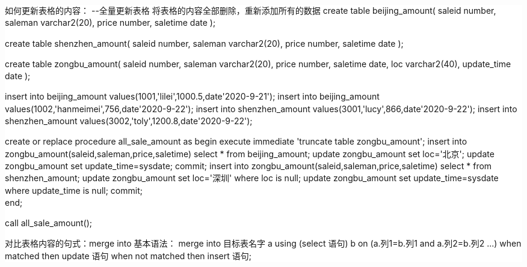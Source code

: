 如何更新表格的内容：
--全量更新表格  将表格的内容全部删除，重新添加所有的数据
create table beijing_amount(
saleid number,
saleman varchar2(20),
price number,
saletime date
);

create table shenzhen_amount(
saleid number,
saleman varchar2(20),
price number,
saletime date
);

create table zongbu_amount(
saleid number,
saleman varchar2(20),
price number,
saletime date,
loc varchar2(40),
update_time date
);

insert into beijing_amount values(1001,'lilei',1000.5,date'2020-9-21');
insert into beijing_amount values(1002,'hanmeimei',756,date'2020-9-22');
insert into shenzhen_amount values(3001,'lucy',866,date'2020-9-22');
insert into shenzhen_amount values(3002,'toly',1200.8,date'2020-9-22');

create or replace procedure all_sale_amount
as
begin
  execute immediate 'truncate table zongbu_amount';
  insert into zongbu_amount(saleid,saleman,price,saletime) select * from beijing_amount;
  update zongbu_amount set loc='北京';
  update zongbu_amount set update_time=sysdate;
  commit;
  insert into zongbu_amount(saleid,saleman,price,saletime) select * from shenzhen_amount;
  update zongbu_amount set loc='深圳' where loc is null;
  update zongbu_amount set update_time=sysdate where update_time is null;
  commit;  
end;

call all_sale_amount();

对比表格内容的句式：merge into
基本语法：
merge into 目标表名字 a 
using (select 语句) b
on (a.列1=b.列1 and a.列2=b.列2 ...)
when matched then
  update 语句
when not matched then
  insert 语句; 
